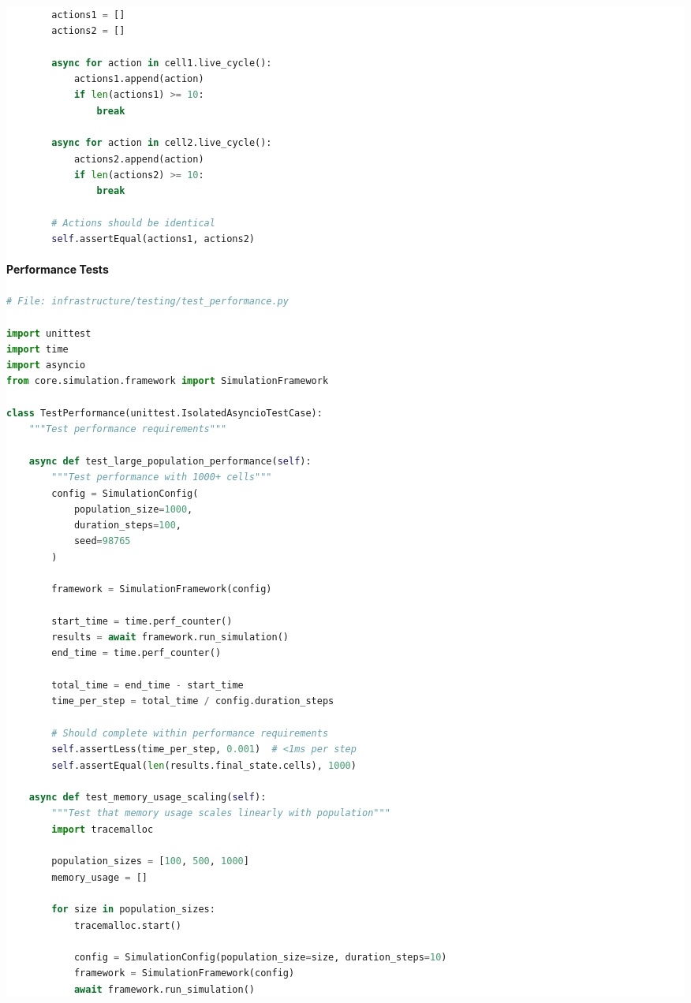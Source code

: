```python
        actions1 = []
        actions2 = []

        async for action in cell1.live_cycle():
            actions1.append(action)
            if len(actions1) >= 10:
                break

        async for action in cell2.live_cycle():
            actions2.append(action)
            if len(actions2) >= 10:
                break

        # Actions should be identical
        self.assertEqual(actions1, actions2)
```

#### Performance Tests

```python
# File: infrastructure/testing/test_performance.py

import unittest
import time
import asyncio
from core.simulation.framework import SimulationFramework

class TestPerformance(unittest.IsolatedAsyncioTestCase):
    """Test performance requirements"""

    async def test_large_population_performance(self):
        """Test performance with 1000+ cells"""
        config = SimulationConfig(
            population_size=1000,
            duration_steps=100,
            seed=98765
        )

        framework = SimulationFramework(config)

        start_time = time.perf_counter()
        results = await framework.run_simulation()
        end_time = time.perf_counter()

        total_time = end_time - start_time
        time_per_step = total_time / config.duration_steps

        # Should complete within performance requirements
        self.assertLess(time_per_step, 0.001)  # <1ms per step
        self.assertEqual(len(results.final_state.cells), 1000)

    async def test_memory_usage_scaling(self):
        """Test that memory usage scales linearly with population"""
        import tracemalloc

        population_sizes = [100, 500, 1000]
        memory_usage = []

        for size in population_sizes:
            tracemalloc.start()

            config = SimulationConfig(population_size=size, duration_steps=10)
            framework = SimulationFramework(config)
            await framework.run_simulation()
```